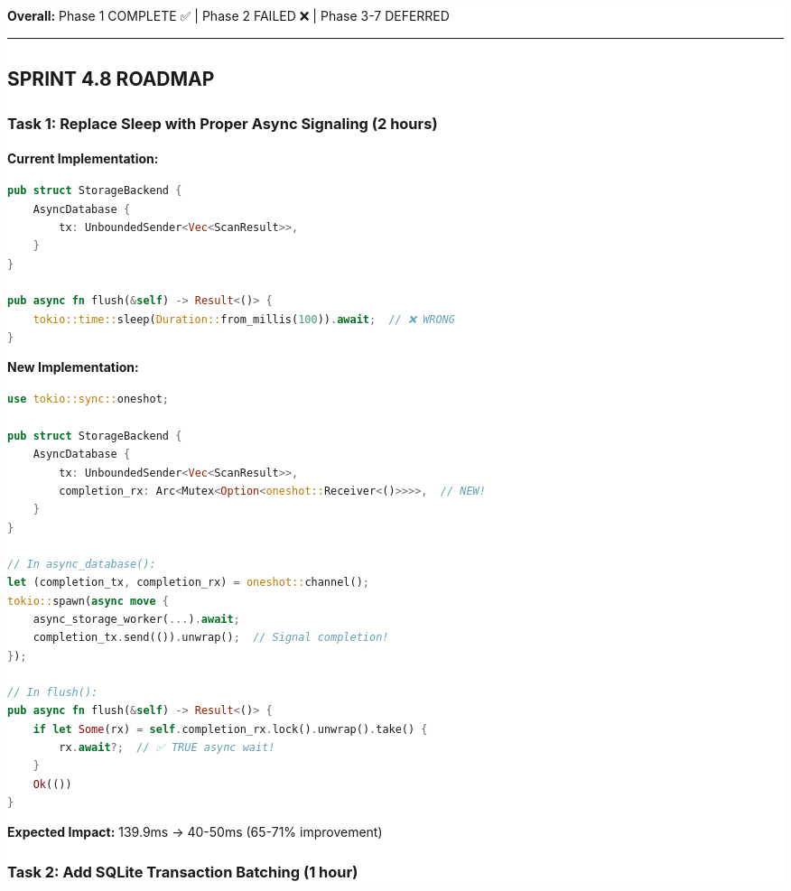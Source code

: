 **Overall:** Phase 1 COMPLETE ✅ | Phase 2 FAILED ❌ | Phase 3-7 DEFERRED

---

## SPRINT 4.8 ROADMAP

### Task 1: Replace Sleep with Proper Async Signaling (2 hours)

**Current Implementation:**

```rust
pub struct StorageBackend {
    AsyncDatabase {
        tx: UnboundedSender<Vec<ScanResult>>,
    }
}

pub async fn flush(&self) -> Result<()> {
    tokio::time::sleep(Duration::from_millis(100)).await;  // ❌ WRONG
}
```

**New Implementation:**

```rust
use tokio::sync::oneshot;

pub struct StorageBackend {
    AsyncDatabase {
        tx: UnboundedSender<Vec<ScanResult>>,
        completion_rx: Arc<Mutex<Option<oneshot::Receiver<()>>>>,  // NEW!
    }
}

// In async_database():
let (completion_tx, completion_rx) = oneshot::channel();
tokio::spawn(async move {
    async_storage_worker(...).await;
    completion_tx.send(()).unwrap();  // Signal completion!
});

// In flush():
pub async fn flush(&self) -> Result<()> {
    if let Some(rx) = self.completion_rx.lock().unwrap().take() {
        rx.await?;  // ✅ TRUE async wait!
    }
    Ok(())
}
```

**Expected Impact:** 139.9ms → 40-50ms (65-71% improvement)

### Task 2: Add SQLite Transaction Batching (1 hour)
